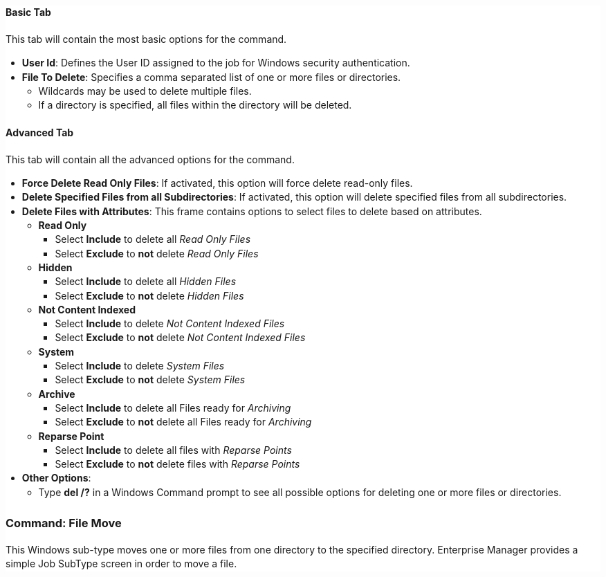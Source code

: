 #### Basic Tab

This tab will contain the most basic options for the command.

- **User Id**: Defines the User ID assigned to the job for Windows
    security authentication.
- **File To Delete**: Specifies a comma separated list of one or more
    files or directories.
  - Wildcards may be used to delete multiple files.
  - If a directory is specified, all files within the directory will
        be deleted.

#### Advanced Tab

This tab will contain all the advanced options for the command.

- **Force Delete Read Only Files**: If activated, this option will
    force delete read-only files.
- **Delete Specified Files from all Subdirectories**: If activated,
    this option will delete specified files from all subdirectories.
- **Delete Files with Attributes**: This frame contains options to
    select files to delete based on attributes.
  - **Read Only**
    - Select **Include** to delete all *Read Only Files*
    - Select **Exclude** to **not** delete *Read Only Files*
  - **Hidden**
    - Select **Include** to delete all *Hidden Files*
    - Select **Exclude** to **not** delete *Hidden Files*
  - **Not Content Indexed**
    - Select **Include** to delete *Not Content Indexed Files*
    - Select **Exclude** to **not** delete *Not Content Indexed
            Files*
  - **System**
    - Select **Include** to delete *System Files*
    - Select **Exclude** to **not** delete *System Files*
  - **Archive**
    - Select **Include** to delete all Files ready for *Archiving*
    - Select **Exclude** to **not** delete all Files ready for
            *Archiving*
  - **Reparse Point**
    - Select **Include** to delete all files with *Reparse Points*
    - Select **Exclude** to **not** delete files with *Reparse
            Points*
- **Other Options**:
  - Type **del /?** in a Windows Command prompt to see all possible
        options for deleting one or more files or directories.

### Command: File Move

This Windows sub-type moves one or more files from one directory to the
specified directory. Enterprise Manager provides a simple Job SubType
screen in order to move a file.
